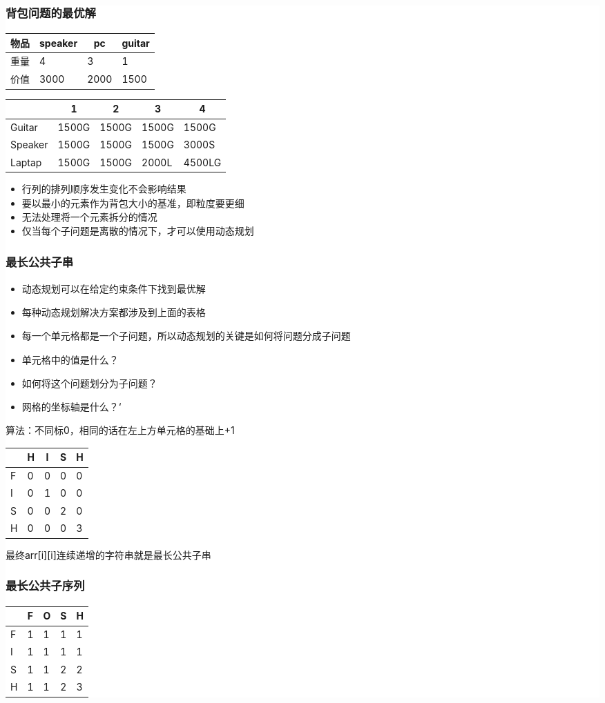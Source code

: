 ### 背包问题的最优解

| 物品 | speaker | pc | guitar |
| ---- | ---- | ---- | ---- |
| 重量 | 4 | 3 | 1 |
| 价值 |3000 | 2000 |1500 |


|  | 1 | 2 | 3 | 4 |
| ---- | ---- | ---- | ---- | ---- |
| Guitar | 1500G | 1500G | 1500G | 1500G |
| Speaker | 1500G | 1500G | 1500G | 3000S |
| Laptap | 1500G | 1500G | 2000L | 4500LG |

- 行列的排列顺序发生变化不会影响结果
- 要以最小的元素作为背包大小的基准，即粒度要更细
- 无法处理将一个元素拆分的情况
- 仅当每个子问题是离散的情况下，才可以使用动态规划

### 最长公共子串

- 动态规划可以在给定约束条件下找到最优解
- 每种动态规划解决方案都涉及到上面的表格
- 每一个单元格都是一个子问题，所以动态规划的关键是如何将问题分成子问题

- 单元格中的值是什么？
- 如何将这个问题划分为子问题？
- 网格的坐标轴是什么？‘

算法：不同标0，相同的话在左上方单元格的基础上+1

|  | H | I | S | H |
| ---- | ---- | ---- | ---- | ---- |
| F | 0 | 0 | 0 | 0 |
| I | 0 | 1 | 0 | 0 |
| S | 0 | 0 | 2 | 0 |
| H | 0 | 0 | 0 | 3 |

最终arr[i][i]连续递增的字符串就是最长公共子串

### 最长公共子序列

|  | F | O | S | H |
| ---- | ---- | ---- | ---- | ---- |
| F | 1 | 1 | 1 | 1 |
| I | 1 | 1 | 1 | 1 |
| S | 1 | 1 | 2 | 2 |
| H | 1 | 1 | 2 | 3 |
